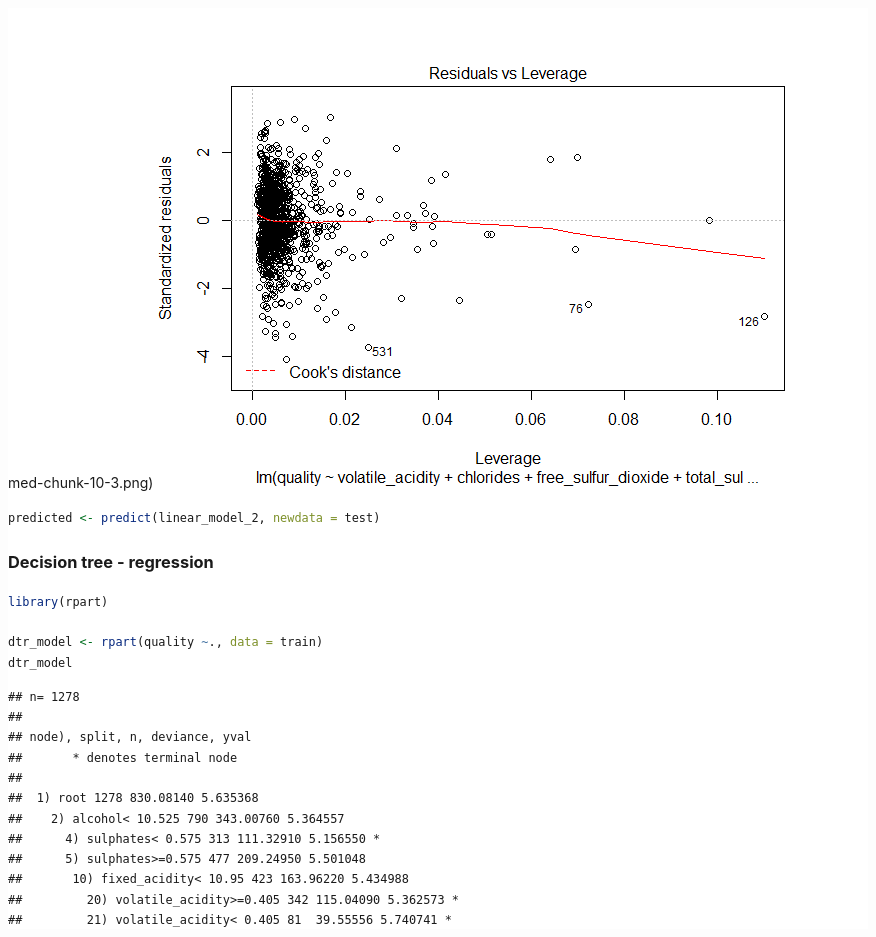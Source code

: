 med-chunk-10-3.png)![](Kaggle_Wine_Test_files/figure-markdown_github/unnamed-chunk-10-4.png)

``` r
predicted <- predict(linear_model_2, newdata = test)
```

### Decision tree - regression

``` r
library(rpart)

dtr_model <- rpart(quality ~., data = train)
dtr_model
```

    ## n= 1278 
    ## 
    ## node), split, n, deviance, yval
    ##       * denotes terminal node
    ## 
    ##  1) root 1278 830.08140 5.635368  
    ##    2) alcohol< 10.525 790 343.00760 5.364557  
    ##      4) sulphates< 0.575 313 111.32910 5.156550 *
    ##      5) sulphates>=0.575 477 209.24950 5.501048  
    ##       10) fixed_acidity< 10.95 423 163.96220 5.434988  
    ##         20) volatile_acidity>=0.405 342 115.04090 5.362573 *
    ##         21) volatile_acidity< 0.405 81  39.55556 5.740741 *